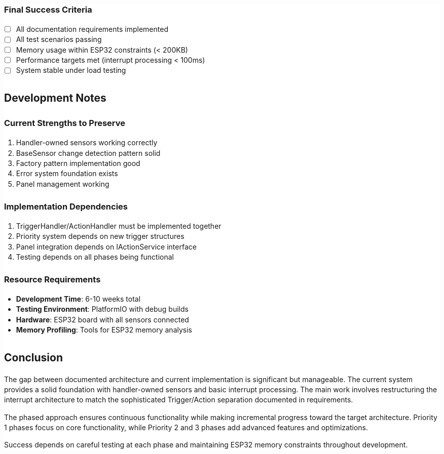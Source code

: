 ### Final Success Criteria
- [ ] All documentation requirements implemented
- [ ] All test scenarios passing
- [ ] Memory usage within ESP32 constraints (< 200KB)
- [ ] Performance targets met (interrupt processing < 100ms)
- [ ] System stable under load testing

## Development Notes

### Current Strengths to Preserve
1. Handler-owned sensors working correctly
2. BaseSensor change detection pattern solid
3. Factory pattern implementation good
4. Error system foundation exists
5. Panel management working

### Implementation Dependencies
1. TriggerHandler/ActionHandler must be implemented together
2. Priority system depends on new trigger structures
3. Panel integration depends on IActionService interface
4. Testing depends on all phases being functional

### Resource Requirements
- **Development Time**: 6-10 weeks total
- **Testing Environment**: PlatformIO with debug builds
- **Hardware**: ESP32 board with all sensors connected
- **Memory Profiling**: Tools for ESP32 memory analysis

## Conclusion

The gap between documented architecture and current implementation is significant but manageable. The current system provides a solid foundation with handler-owned sensors and basic interrupt processing. The main work involves restructuring the interrupt architecture to match the sophisticated Trigger/Action separation documented in requirements.

The phased approach ensures continuous functionality while making incremental progress toward the target architecture. Priority 1 phases focus on core functionality, while Priority 2 and 3 phases add advanced features and optimizations.

Success depends on careful testing at each phase and maintaining ESP32 memory constraints throughout development.